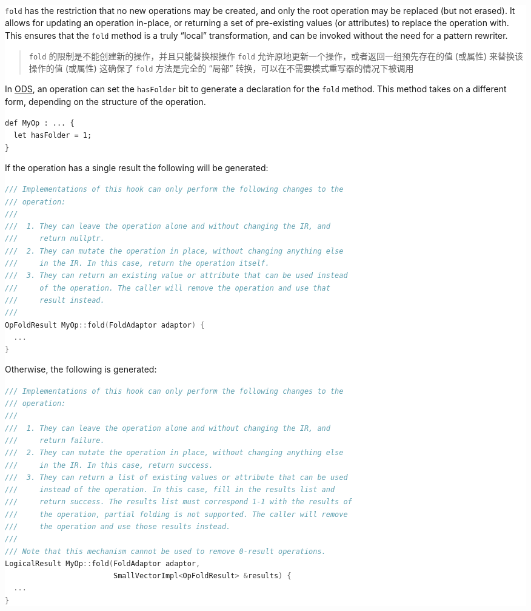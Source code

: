 `fold` has the restriction that no new operations may be created, and only the root operation may be replaced (but not erased). It allows for updating an operation in-place, or returning a set of pre-existing values (or attributes) to replace the operation with. This ensures that the `fold` method is a truly “local” transformation, and can be invoked without the need for a pattern rewriter.
>  `fold` 的限制是不能创建新的操作，并且只能替换根操作
>  `fold` 允许原地更新一个操作，或者返回一组预先存在的值 (或属性) 来替换该操作的值 (或属性)
>  这确保了 `fold` 方法是完全的 “局部” 转换，可以在不需要模式重写器的情况下被调用

In [ODS](https://mlir.llvm.org/docs/DefiningDialects/Operations/), an operation can set the `hasFolder` bit to generate a declaration for the `fold` method. This method takes on a different form, depending on the structure of the operation.

```tablegen
def MyOp : ... {
  let hasFolder = 1;
}
```

If the operation has a single result the following will be generated:

```c++
/// Implementations of this hook can only perform the following changes to the
/// operation:
///
///  1. They can leave the operation alone and without changing the IR, and
///     return nullptr.
///  2. They can mutate the operation in place, without changing anything else
///     in the IR. In this case, return the operation itself.
///  3. They can return an existing value or attribute that can be used instead
///     of the operation. The caller will remove the operation and use that
///     result instead.
///
OpFoldResult MyOp::fold(FoldAdaptor adaptor) {
  ...
}
```

Otherwise, the following is generated:

```c++
/// Implementations of this hook can only perform the following changes to the
/// operation:
///
///  1. They can leave the operation alone and without changing the IR, and
///     return failure.
///  2. They can mutate the operation in place, without changing anything else
///     in the IR. In this case, return success.
///  3. They can return a list of existing values or attribute that can be used
///     instead of the operation. In this case, fill in the results list and
///     return success. The results list must correspond 1-1 with the results of
///     the operation, partial folding is not supported. The caller will remove
///     the operation and use those results instead.
///
/// Note that this mechanism cannot be used to remove 0-result operations.
LogicalResult MyOp::fold(FoldAdaptor adaptor,
                         SmallVectorImpl<OpFoldResult> &results) {
  ...
}
```
